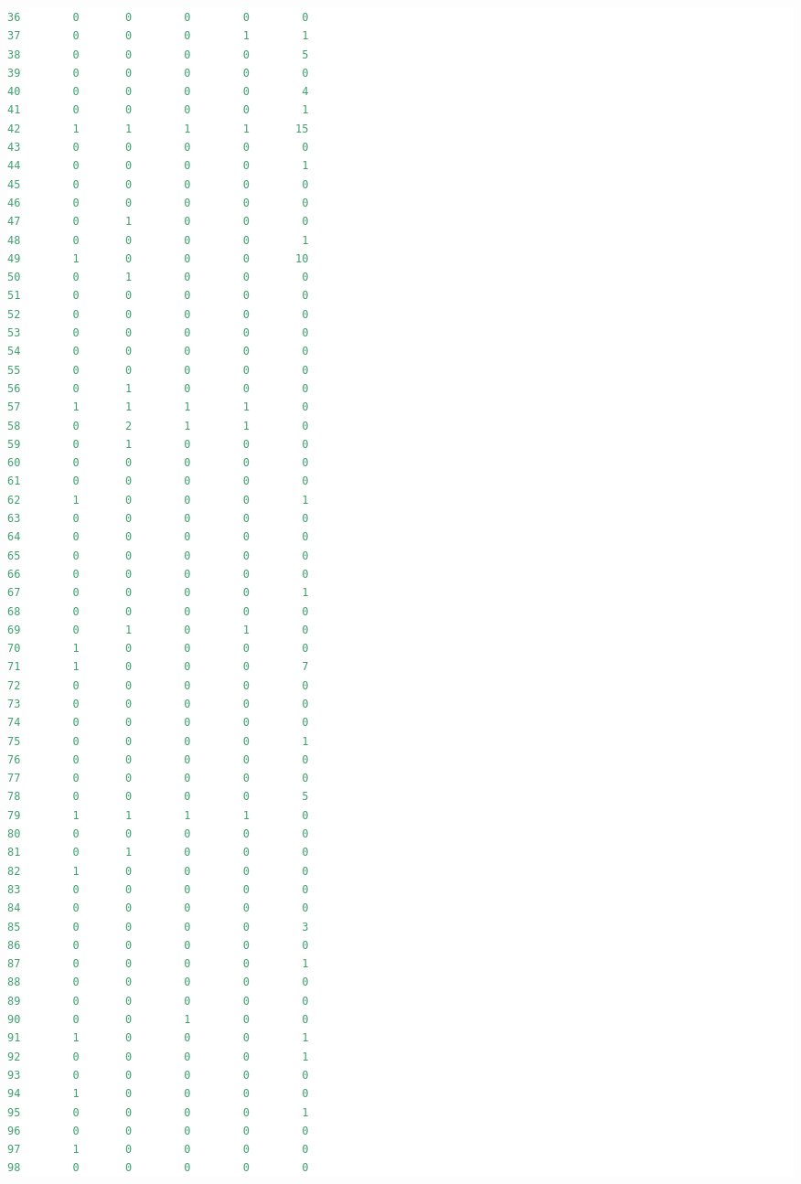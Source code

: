 ```R
36        0       0        0        0        0
37        0       0        0        1        1
38        0       0        0        0        5
39        0       0        0        0        0
40        0       0        0        0        4
41        0       0        0        0        1
42        1       1        1        1       15
43        0       0        0        0        0
44        0       0        0        0        1
45        0       0        0        0        0
46        0       0        0        0        0
47        0       1        0        0        0
48        0       0        0        0        1
49        1       0        0        0       10
50        0       1        0        0        0
51        0       0        0        0        0
52        0       0        0        0        0
53        0       0        0        0        0
54        0       0        0        0        0
55        0       0        0        0        0
56        0       1        0        0        0
57        1       1        1        1        0
58        0       2        1        1        0
59        0       1        0        0        0
60        0       0        0        0        0
61        0       0        0        0        0
62        1       0        0        0        1
63        0       0        0        0        0
64        0       0        0        0        0
65        0       0        0        0        0
66        0       0        0        0        0
67        0       0        0        0        1
68        0       0        0        0        0
69        0       1        0        1        0
70        1       0        0        0        0
71        1       0        0        0        7
72        0       0        0        0        0
73        0       0        0        0        0
74        0       0        0        0        0
75        0       0        0        0        1
76        0       0        0        0        0
77        0       0        0        0        0
78        0       0        0        0        5
79        1       1        1        1        0
80        0       0        0        0        0
81        0       1        0        0        0
82        1       0        0        0        0
83        0       0        0        0        0
84        0       0        0        0        0
85        0       0        0        0        3
86        0       0        0        0        0
87        0       0        0        0        1
88        0       0        0        0        0
89        0       0        0        0        0
90        0       0        1        0        0
91        1       0        0        0        1
92        0       0        0        0        1
93        0       0        0        0        0
94        1       0        0        0        0
95        0       0        0        0        1
96        0       0        0        0        0
97        1       0        0        0        0
98        0       0        0        0        0
```